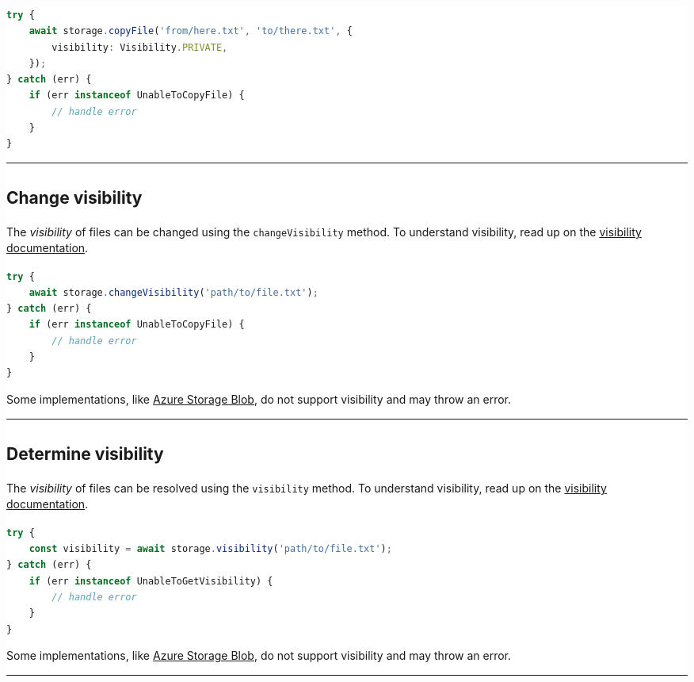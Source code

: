 
```typescript
try {
    await storage.copyFile('from/here.txt', 'to/there.txt', {
        visibility: Visibility.PRIVATE,
    });
} catch (err) {
    if (err instanceof UnableToCopyFile) {
        // handle error
    }
}
```

---

## Change visibility

The _visibility_ of files can be changed using the `changeVisibility` method. To understand visibility,
read up on the [visibility documentation](/visibility/).

```typescript
try {
    await storage.changeVisibility('path/to/file.txt');
} catch (err) {
    if (err instanceof UnableToCopyFile) {
        // handle error
    }
}
```

Some implementations, like [Azure Storage Blob](/adapter/aws-storage-blob/), do not support visibility
and may throw an error.

---

## Determine visibility

The _visibility_ of files can be resolved using the `visibility` method. To understand visibility,
read up on the [visibility documentation](/visibility/).

```typescript
try {
    const visibility = await storage.visibility('path/to/file.txt');
} catch (err) {
    if (err instanceof UnableToGetVisibility) {
        // handle error
    }
}
```

Some implementations, like [Azure Storage Blob](/adapter/aws-storage-blob/), do not support visibility
and may throw an error.

---